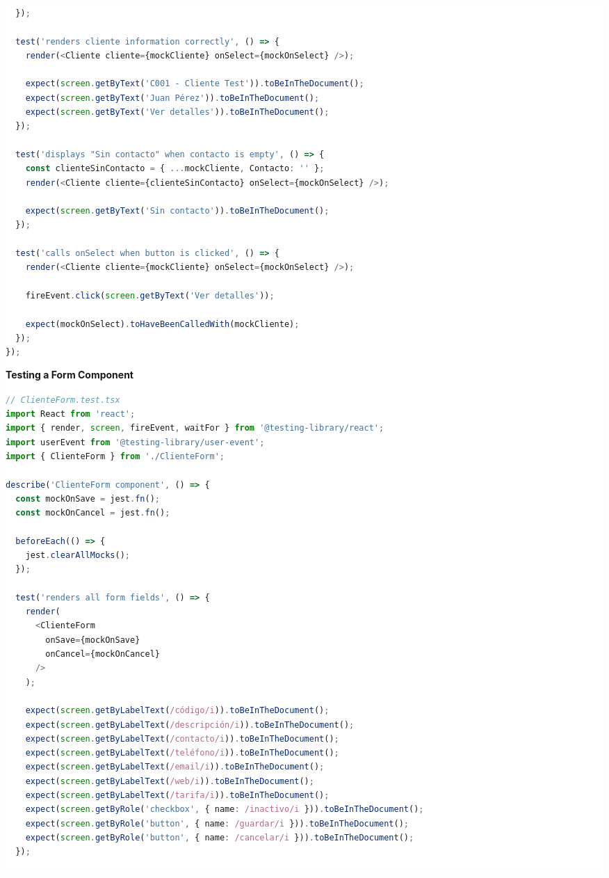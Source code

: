 ```typescript
  });
  
  test('renders cliente information correctly', () => {
    render(<Cliente cliente={mockCliente} onSelect={mockOnSelect} />);
    
    expect(screen.getByText('C001 - Cliente Test')).toBeInTheDocument();
    expect(screen.getByText('Juan Pérez')).toBeInTheDocument();
    expect(screen.getByText('Ver detalles')).toBeInTheDocument();
  });
  
  test('displays "Sin contacto" when contacto is empty', () => {
    const clienteSinContacto = { ...mockCliente, Contacto: '' };
    render(<Cliente cliente={clienteSinContacto} onSelect={mockOnSelect} />);
    
    expect(screen.getByText('Sin contacto')).toBeInTheDocument();
  });
  
  test('calls onSelect when button is clicked', () => {
    render(<Cliente cliente={mockCliente} onSelect={mockOnSelect} />);
    
    fireEvent.click(screen.getByText('Ver detalles'));
    
    expect(mockOnSelect).toHaveBeenCalledWith(mockCliente);
  });
});
```

**Testing a Form Component**

```typescript
// ClienteForm.test.tsx
import React from 'react';
import { render, screen, fireEvent, waitFor } from '@testing-library/react';
import userEvent from '@testing-library/user-event';
import { ClienteForm } from './ClienteForm';

describe('ClienteForm component', () => {
  const mockOnSave = jest.fn();
  const mockOnCancel = jest.fn();
  
  beforeEach(() => {
    jest.clearAllMocks();
  });
  
  test('renders all form fields', () => {
    render(
      <ClienteForm 
        onSave={mockOnSave} 
        onCancel={mockOnCancel} 
      />
    );
    
    expect(screen.getByLabelText(/código/i)).toBeInTheDocument();
    expect(screen.getByLabelText(/descripción/i)).toBeInTheDocument();
    expect(screen.getByLabelText(/contacto/i)).toBeInTheDocument();
    expect(screen.getByLabelText(/teléfono/i)).toBeInTheDocument();
    expect(screen.getByLabelText(/email/i)).toBeInTheDocument();
    expect(screen.getByLabelText(/web/i)).toBeInTheDocument();
    expect(screen.getByLabelText(/tarifa/i)).toBeInTheDocument();
    expect(screen.getByRole('checkbox', { name: /inactivo/i })).toBeInTheDocument();
    expect(screen.getByRole('button', { name: /guardar/i })).toBeInTheDocument();
    expect(screen.getByRole('button', { name: /cancelar/i })).toBeInTheDocument();
  });
  
```